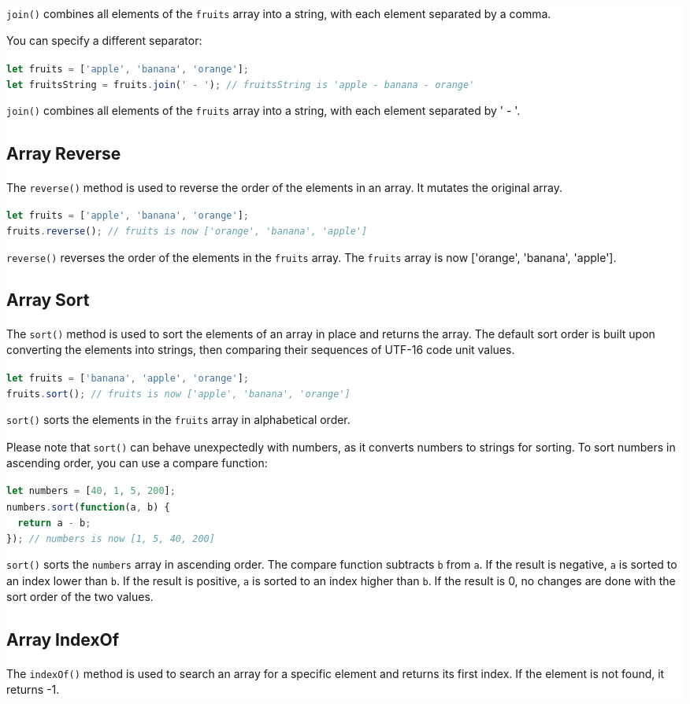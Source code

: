 `join()` combines all elements of the `fruits` array into a string, with each element separated by a comma.

You can specify a different separator:

```javascript
let fruits = ['apple', 'banana', 'orange'];
let fruitsString = fruits.join(' - '); // fruitsString is 'apple - banana - orange'
```

`join()` combines all elements of the `fruits` array into a string, with each element separated by ' - '.

## Array Reverse

The `reverse()` method is used to reverse the order of the elements in an array. It mutates the original array.

```javascript
let fruits = ['apple', 'banana', 'orange'];
fruits.reverse(); // fruits is now ['orange', 'banana', 'apple']
```

`reverse()` reverses the order of the elements in the `fruits` array. The `fruits` array is now ['orange', 'banana', 'apple'].

## Array Sort

The `sort()` method is used to sort the elements of an array in place and returns the array. The default sort order is built upon converting the elements into strings, then comparing their sequences of UTF-16 code unit values.

```javascript
let fruits = ['banana', 'apple', 'orange'];
fruits.sort(); // fruits is now ['apple', 'banana', 'orange']
```

`sort()` sorts the elements in the `fruits` array in alphabetical order.

Please note that `sort()` can behave unexpectedly with numbers, as it converts numbers to strings for sorting. To sort numbers in ascending order, you can use a compare function:

```javascript
let numbers = [40, 1, 5, 200];
numbers.sort(function(a, b) {
  return a - b;
}); // numbers is now [1, 5, 40, 200]
```

`sort()` sorts the `numbers` array in ascending order. The compare function subtracts `b` from `a`. If the result is negative, `a` is sorted to an index lower than `b`. If the result is positive, `a` is sorted to an index higher than `b`. If the result is 0, no changes are done with the sort order of the two values.

## Array IndexOf

The `indexOf()` method is used to search an array for a specific element and returns its first index. If the element is not found, it returns -1.
